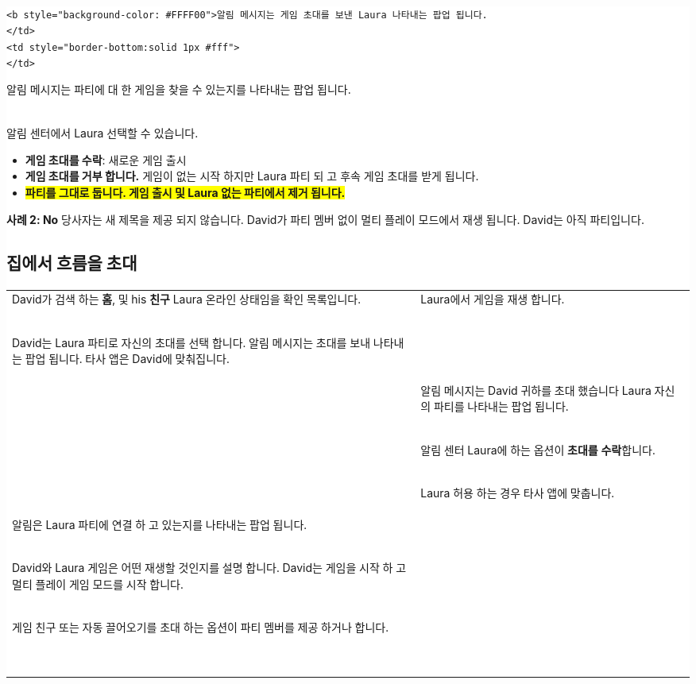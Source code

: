     <b style="background-color: #FFFF00">알림 메시지는 게임 초대를 보낸 Laura 나타내는 팝업 됩니다.
    </td>
    <td style="border-bottom:solid 1px #fff">
    </td>
  </tr>
  <tr>
    <td></td>
    <td>알림 메시지는 파티에 대 한 게임을 찾을 수 있는지를 나타내는 팝업 됩니다.
    <p><br>
알림 센터에서 Laura 선택할 수 있습니다. <ul>
     <li><b>게임 초대를 수락</b>: 새로운 게임 출시 <li><b>게임 초대를 거부 합니다.</b> 게임이 없는 시작 하지만 Laura 파티 되 고 후속 게임 초대를 받게 됩니다.
     <li><b style="background-color: #FFFF00"><b>파티를 그대로 둡니다.</b> 게임 출시 및 Laura 없는 파티에서 제거 됩니다.</b>
     </ul>
     </td>
  </tr>
  <tr>
    <td colspan=2 style="text-align:center">
      <b>사례 2: No</b>
    </td>
  </tr>
  <tr>
    <td>
당사자는 새 제목을 제공 되지 않습니다.
David가 파티 멤버 없이 멀티 플레이 모드에서 재생 됩니다.
David는 아직 파티입니다.
    </td>
    <td>
    </td>
  </tr>
</table>

## <a name="invite-flow-from-home"></a>집에서 흐름을 초대

<table>
  <tr>
    <td>
David가 검색 하는 <b>홈</b>, 및 his <b>친구</b> Laura 온라인 상태임을 확인 목록입니다.
    <p><br>
David는 Laura 파티로 자신의 초대를 선택 합니다. 알림 메시지는 초대를 보내 나타내는 팝업 됩니다. 타사 앱은 David에 맞춰집니다.
    </td>
    <td>
Laura에서 게임을 재생 합니다.
    </td>
  </tr>
  <tr>
    <td></td>
    <td>
알림 메시지는 David 귀하를 초대 했습니다 Laura 자신의 파티를 나타내는 팝업 됩니다.
    <p><br>
알림 센터 Laura에 하는 옵션이 <b>초대를 수락</b>합니다.
    <p><br>
Laura 허용 하는 경우 타사 앱에 맞춥니다.                                                                         </td>
  </tr>
  <tr>
    <td>
알림은 Laura 파티에 연결 하 고 있는지를 나타내는 팝업 됩니다.
    <p><br>
David와 Laura 게임은 어떤 재생할 것인지를 설명 합니다. David는 게임을 시작 하 고 멀티 플레이 게임 모드를 시작 합니다.
    <p><br>
게임 친구 또는 자동 끌어오기를 초대 하는 옵션이 파티 멤버를 제공 하거나 합니다.
    <p><br>